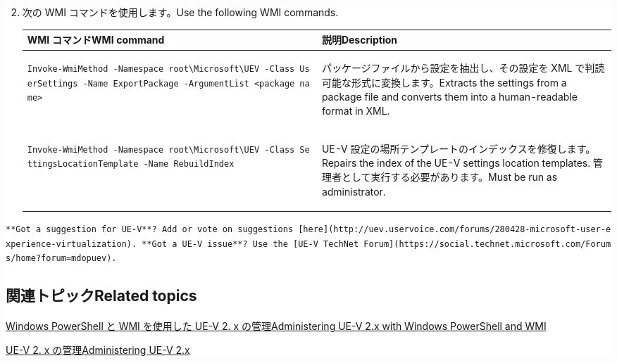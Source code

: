 2.  <span data-ttu-id="12d29-208">次の WMI コマンドを使用します。</span><span class="sxs-lookup"><span data-stu-id="12d29-208">Use the following WMI commands.</span></span>

    <table>
    <colgroup>
    <col width="50%" />
    <col width="50%" />
    </colgroup>
    <thead>
    <tr class="header">
    <th align="left"><span data-ttu-id="12d29-209">WMI コマンド</span><span class="sxs-lookup"><span data-stu-id="12d29-209">WMI command</span></span></th>
    <th align="left"><span data-ttu-id="12d29-210">説明</span><span class="sxs-lookup"><span data-stu-id="12d29-210">Description</span></span></th>
    </tr>
    </thead>
    <tbody>
    <tr class="odd">
    <td align="left"><p><code>Invoke-WmiMethod -Namespace root\Microsoft\UEV -Class UserSettings -Name ExportPackage -ArgumentList &lt;package name&gt;</code></p></td>
    <td align="left"><p><span data-ttu-id="12d29-211">パッケージファイルから設定を抽出し、その設定を XML で判読可能な形式に変換します。</span><span class="sxs-lookup"><span data-stu-id="12d29-211">Extracts the settings from a package file and converts them into a human-readable format in XML.</span></span></p></td>
    </tr>
    <tr class="even">
    <td align="left"><p><code>Invoke-WmiMethod -Namespace root\Microsoft\UEV -Class SettingsLocationTemplate -Name RebuildIndex</code></p></td>
    <td align="left"><p><span data-ttu-id="12d29-212">UE-V 設定の場所テンプレートのインデックスを修復します。</span><span class="sxs-lookup"><span data-stu-id="12d29-212">Repairs the index of the UE-V settings location templates.</span></span> <span data-ttu-id="12d29-213">管理者として実行する必要があります。</span><span class="sxs-lookup"><span data-stu-id="12d29-213">Must be run as administrator.</span></span></p></td>
    </tr>
    </tbody>
    </table>



~~~
**Got a suggestion for UE-V**? Add or vote on suggestions [here](http://uev.uservoice.com/forums/280428-microsoft-user-experience-virtualization). **Got a UE-V issue**? Use the [UE-V TechNet Forum](https://social.technet.microsoft.com/Forums/home?forum=mdopuev).
~~~

## <span data-ttu-id="12d29-214">関連トピック</span><span class="sxs-lookup"><span data-stu-id="12d29-214">Related topics</span></span>


[<span data-ttu-id="12d29-215">Windows PowerShell と WMI を使用した UE-V 2. x の管理</span><span class="sxs-lookup"><span data-stu-id="12d29-215">Administering UE-V 2.x with Windows PowerShell and WMI</span></span>](administering-ue-v-2x-with-windows-powershell-and-wmi-both-uevv2.md)

[<span data-ttu-id="12d29-216">UE-V 2. x の管理</span><span class="sxs-lookup"><span data-stu-id="12d29-216">Administering UE-V 2.x</span></span>](administering-ue-v-2x-new-uevv2.md)









